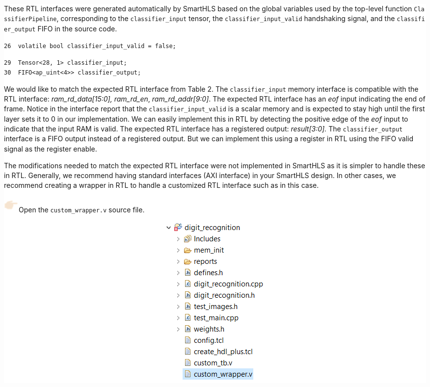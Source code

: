 These RTL interfaces were generated automatically by SmartHLS based on
the global variables used by the top-level function `ClassifierPipeline`,
corresponding to the `classifier_input` tensor, the
`classifier_input_valid` handshaking signal, and the `classifier_output`
FIFO in the source code.

```
26  volatile bool classifier_input_valid = false;
```
```
29  Tensor<28, 1> classifier_input;
30  FIFO<ap_uint<4>> classifier_output;
```

We would like to match the expected RTL interface from Table 2. The
`classifier_input` memory interface is compatible with the RTL interface:
*ram\_rd\_data\[15:0\],* *ram\_rd\_en*, *ram\_rd\_addr\[9:0\]*. The
expected RTL interface has an *eof* input indicating the end of frame.
Notice in the interface report that the `classifier_input_valid` is a
scalar memory and is expected to stay high until the first layer sets it
to 0 in our implementation. We can easily implement this in RTL by
detecting the positive edge of the *eof* input to indicate that the
input RAM is valid. The expected RTL interface has a registered output:
*result\[3:0\].* The `classifier_output` interface is a FIFO output
instead of a registered output. But we can implement this using a
register in RTL using the FIFO valid signal as the register enable.

The modifications needed to match the expected RTL interface were not
implemented in SmartHLS as it is simpler to handle these in RTL.
Generally, we recommend having standard interfaces (AXI interface) in
your SmartHLS design. In other cases, we recommend creating a wrapper in
RTL to handle a customized RTL interface such as in this case.

![](.//media/image3.png)Open the `custom_wrapper.v` source file.

<p align="center"><img src=".//media/image55.png" /></p>
